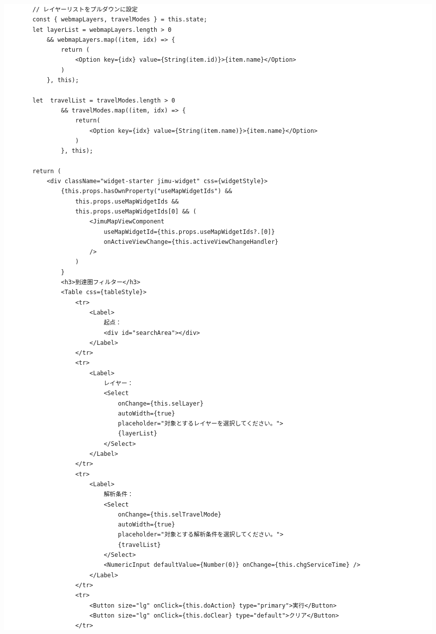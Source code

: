 ```tsx
        // レイヤーリストをプルダウンに設定
        const { webmapLayers, travelModes } = this.state;
        let layerList = webmapLayers.length > 0
            && webmapLayers.map((item, idx) => {
                return (
                    <Option key={idx} value={String(item.id)}>{item.name}</Option>
                )
            }, this);

        let  travelList = travelModes.length > 0
                && travelModes.map((item, idx) => {
                    return(
                        <Option key={idx} value={String(item.name)}>{item.name}</Option>
                    )
                }, this);

        return (
            <div className="widget-starter jimu-widget" css={widgetStyle}>
                {this.props.hasOwnProperty("useMapWidgetIds") &&
                    this.props.useMapWidgetIds &&
                    this.props.useMapWidgetIds[0] && (
                        <JimuMapViewComponent
                            useMapWidgetId={this.props.useMapWidgetIds?.[0]}
                            onActiveViewChange={this.activeViewChangeHandler}
                        />
                    )
                }
                <h3>到達圏フィルター</h3>
                <Table css={tableStyle}>
                    <tr>
                        <Label>
                            起点：
                            <div id="searchArea"></div>
                        </Label>
                    </tr>
                    <tr>
                        <Label>
                            レイヤー：
                            <Select
                                onChange={this.selLayer}
                                autoWidth={true}
                                placeholder="対象とするレイヤーを選択してください。">
                                {layerList}
                            </Select>
                        </Label>
                    </tr>
                    <tr>
                        <Label>
                            解析条件：
                            <Select
                                onChange={this.selTravelMode}
                                autoWidth={true}
                                placeholder="対象とする解析条件を選択してください。">
                                {travelList}
                            </Select>
                            <NumericInput defaultValue={Number(0)} onChange={this.chgServiceTime} />
                        </Label>
                    </tr>
                    <tr>
                        <Button size="lg" onClick={this.doAction} type="primary">実行</Button>
                        <Button size="lg" onClick={this.doClear} type="default">クリア</Button>
                    </tr>
```